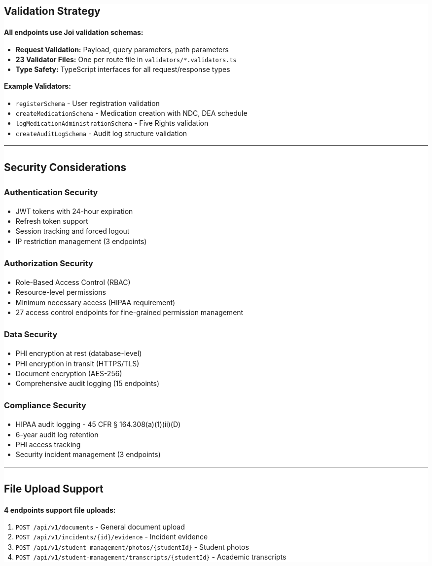 
## Validation Strategy

**All endpoints use Joi validation schemas:**
- **Request Validation:** Payload, query parameters, path parameters
- **23 Validator Files:** One per route file in `validators/*.validators.ts`
- **Type Safety:** TypeScript interfaces for all request/response types

**Example Validators:**
- `registerSchema` - User registration validation
- `createMedicationSchema` - Medication creation with NDC, DEA schedule
- `logMedicationAdministrationSchema` - Five Rights validation
- `createAuditLogSchema` - Audit log structure validation

---

## Security Considerations

### Authentication Security
- JWT tokens with 24-hour expiration
- Refresh token support
- Session tracking and forced logout
- IP restriction management (3 endpoints)

### Authorization Security
- Role-Based Access Control (RBAC)
- Resource-level permissions
- Minimum necessary access (HIPAA requirement)
- 27 access control endpoints for fine-grained permission management

### Data Security
- PHI encryption at rest (database-level)
- PHI encryption in transit (HTTPS/TLS)
- Document encryption (AES-256)
- Comprehensive audit logging (15 endpoints)

### Compliance Security
- HIPAA audit logging - 45 CFR § 164.308(a)(1)(ii)(D)
- 6-year audit log retention
- PHI access tracking
- Security incident management (3 endpoints)

---

## File Upload Support

**4 endpoints support file uploads:**
1. `POST /api/v1/documents` - General document upload
2. `POST /api/v1/incidents/{id}/evidence` - Incident evidence
3. `POST /api/v1/student-management/photos/{studentId}` - Student photos
4. `POST /api/v1/student-management/transcripts/{studentId}` - Academic transcripts

